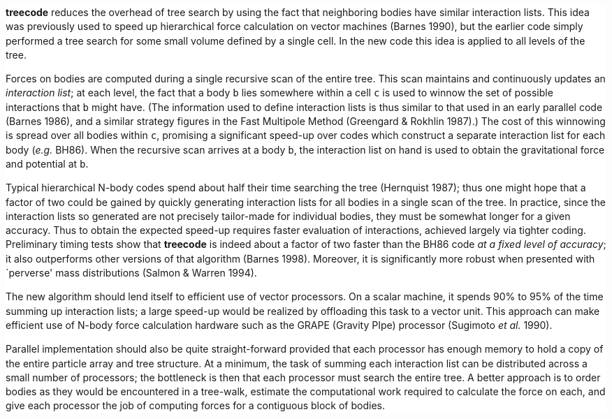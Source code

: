 <P><B>treecode</B> reduces the overhead of tree search by using the
fact that neighboring bodies have similar interaction lists.  This
idea was previously used to speed up hierarchical force calculation on
vector machines (Barnes 1990), but the earlier code simply performed a
tree search for some small volume defined by a single cell.  In the
new code this idea is applied to all levels of the tree.</P>

<P>Forces on bodies are computed during a single recursive scan of the
entire tree.  This scan maintains and continuously updates an
<I>interaction list</I>; at each level, the fact that a body
<TT>b</TT> lies somewhere within a cell <TT>c</TT> is used to winnow
the set of possible interactions that <TT>b</TT> might have.  (The
information used to define interaction lists is thus similar to that
used in an early parallel code (Barnes 1986), and a similar strategy
figures in the Fast Multipole Method (Greengard &amp; Rokhlin 1987).)
The cost of this winnowing is spread over all bodies within
<TT>c</TT>, promising a significant speed-up over codes which
construct a separate interaction list for each body (<I>e.g.</I>
BH86).  When the recursive scan arrives at a body <TT>b</TT>, the
interaction list on hand is used to obtain the gravitational force and
potential at <TT>b</TT>.</P>

<P>Typical hierarchical N-body codes spend about half their time
searching the tree (Hernquist 1987); thus one might hope that a factor
of two could be gained by quickly generating interaction lists for all
bodies in a single scan of the tree.  In practice, since the
interaction lists so generated are not precisely tailor-made for
individual bodies, they must be somewhat longer for a given accuracy.
Thus to obtain the expected speed-up requires faster evaluation of
interactions, achieved largely via tighter coding.  Preliminary timing
tests show that <B>treecode</B> is indeed about a factor of two faster
than the BH86 code <I>at a fixed level of accuracy</I>; it also
outperforms other versions of that algorithm (Barnes 1998).  Moreover,
it is significantly more robust when presented with `perverse' mass
distributions (Salmon &amp; Warren 1994).</P>

<P>The new algorithm should lend itself to efficient use of vector
processors.  On a scalar machine, it spends 90% to 95% of the time
summing up interaction lists; a large speed-up would be realized by
offloading this task to a vector unit.  This approach can make
efficient use of N-body force calculation hardware such as the GRAPE
(Gravity PIpe) processor (Sugimoto <I>et al.</I> 1990).</P>

<P>Parallel implementation should also be quite straight-forward
provided that each processor has enough memory to hold a copy of the
entire particle array and tree structure.  At a minimum, the task of
summing each interaction list can be distributed across a small number
of processors; the bottleneck is then that each processor must search
the entire tree.  A better approach is to order bodies as they would
be encountered in a tree-walk, estimate the computational work
required to calculate the force on each, and give each processor the
job of computing forces for a contiguous block of bodies.</P>
